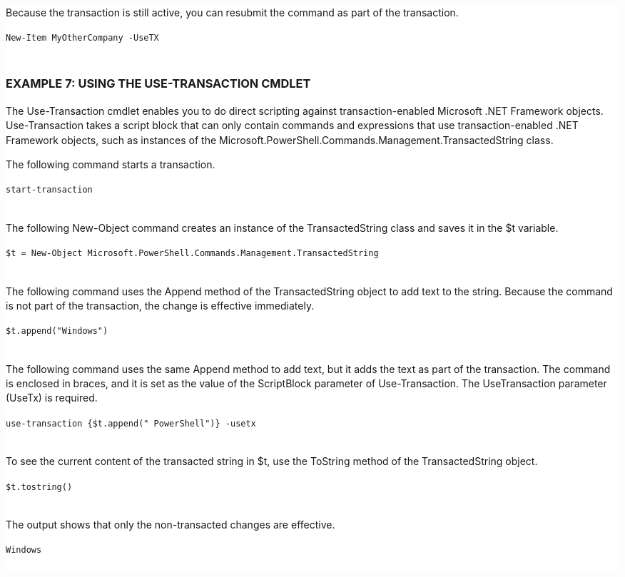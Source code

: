  Because the transaction is still active, you can resubmit the command as part of the transaction.  
  
```  
New-Item MyOtherCompany -UseTX  
  
```  
  
### EXAMPLE 7: USING THE USE\-TRANSACTION CMDLET  
 The Use\-Transaction cmdlet enables you to do direct scripting against transaction\-enabled Microsoft .NET Framework  objects. Use\-Transaction takes a script block that can only contain commands and expressions that use transaction\-enabled .NET Framework objects, such as instances of the Microsoft.PowerShell.Commands.Management.TransactedString class.  
  
 The following command starts a transaction.  
  
```  
start-transaction  
  
```  
  
 The following New\-Object command creates an instance of the TransactedString class and saves it in the $t variable.  
  
```  
$t = New-Object Microsoft.PowerShell.Commands.Management.TransactedString  
  
```  
  
 The following command uses the Append method of the TransactedString object to add text to the string. Because the command is not part of the transaction, the change is effective immediately.  
  
```  
$t.append("Windows")  
  
```  
  
 The following command uses the same Append method to add text, but it adds the text as part of the transaction. The command is enclosed in braces, and it is set as the value of the ScriptBlock parameter of Use\-Transaction. The UseTransaction parameter \(UseTx\) is required.  
  
```  
use-transaction {$t.append(" PowerShell")} -usetx  
  
```  
  
 To see the current content of the transacted string in $t, use the ToString method of the TransactedString object.  
  
```  
$t.tostring()  
  
```  
  
 The output shows that only the non\-transacted changes are effective.  
  
```  
Windows  
  
```  
  